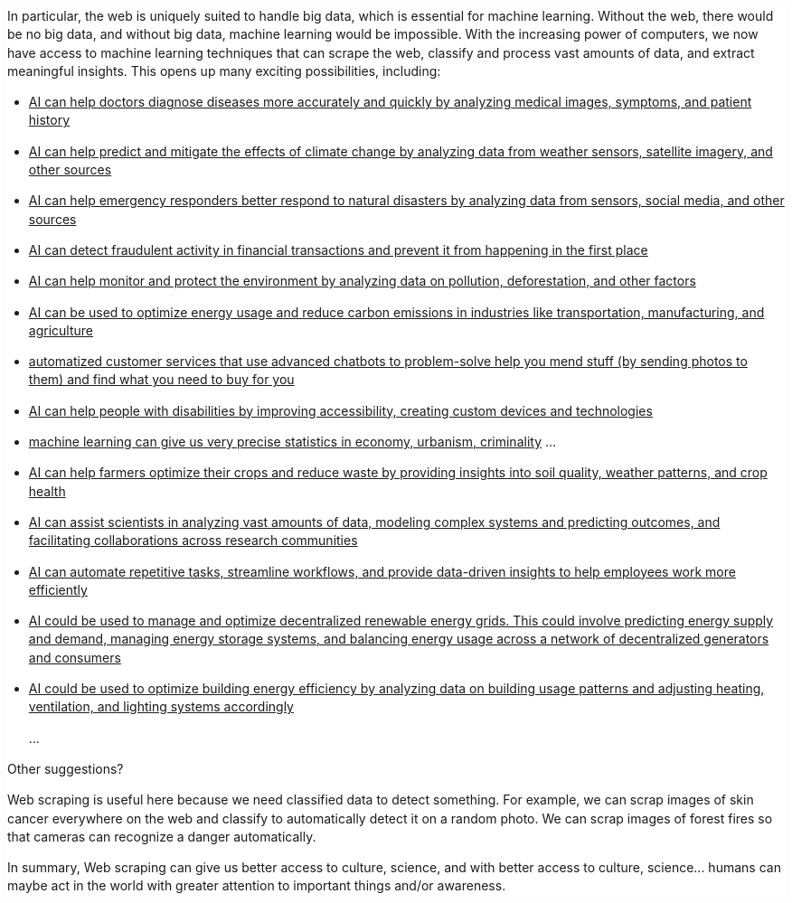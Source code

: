 In particular, the web is uniquely suited to handle big data, which is essential for machine learning. Without the web, there would be no big data, and without big data, machine learning would be impossible. With the increasing power of computers, we now have access to machine learning techniques that can scrape the web, classify and process vast amounts of data, and extract meaningful insights. This opens up many exciting possibilities, including:

- [AI can help doctors diagnose diseases more accurately and quickly by analyzing medical images, symptoms, and patient history]()
- [AI can help predict and mitigate the effects of climate change by analyzing data from weather sensors, satellite imagery, and other sources]()
- [AI can help emergency responders better respond to natural disasters by analyzing data from sensors, social media, and other sources]()
- [AI can detect fraudulent activity in financial transactions and prevent it from happening in the first place]()
- [AI can help monitor and protect the environment by analyzing data on pollution, deforestation, and other factors]()
- [AI can be used to optimize energy usage and reduce carbon emissions in industries like transportation, manufacturing, and agriculture]()
- [automatized customer services that use advanced chatbots to problem-solve help you mend stuff (by sending photos to them) and find what you need to buy for you]()
- [AI can help people with disabilities by improving accessibility, creating custom devices and technologies]()
- [machine learning can give us very precise statistics in economy, urbanism, criminality]() …
- [AI can help farmers optimize their crops and reduce waste by providing insights into soil quality, weather patterns, and crop health]()
- [AI can assist scientists in analyzing vast amounts of data, modeling complex systems and predicting outcomes, and facilitating collaborations across research communities]()
- [AI can automate repetitive tasks, streamline workflows, and provide data-driven insights to help employees work more efficiently]()
- [AI could be used to manage and optimize decentralized renewable energy grids. This could involve predicting energy supply and demand, managing energy storage systems, and balancing energy usage across a network of decentralized generators and consumers]()
- [AI could be used to optimize building energy efficiency by analyzing data on building usage patterns and adjusting heating, ventilation, and lighting systems accordingly]()

  ...

Other suggestions?

Web scraping is useful here because we need classified data to detect something. For example, we can scrap images of skin cancer everywhere on the web and classify to automatically detect it on a random photo. We can scrap images of forest fires so that cameras can recognize a danger automatically.

In summary, Web scraping can give us better access to culture, science, and with better access to culture, science... humans can maybe act in the world with greater attention to important things and/or awareness.
